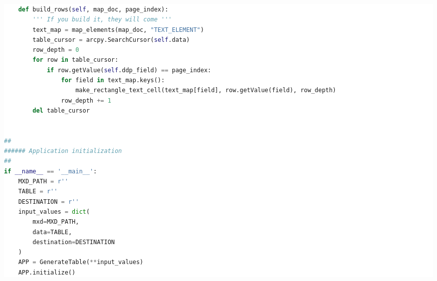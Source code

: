 ```python
    def build_rows(self, map_doc, page_index):
        ''' If you build it, they will come '''
        text_map = map_elements(map_doc, "TEXT_ELEMENT")
        table_cursor = arcpy.SearchCursor(self.data)
        row_depth = 0
        for row in table_cursor:
            if row.getValue(self.ddp_field) == page_index:
                for field in text_map.keys():
                    make_rectangle_text_cell(text_map[field], row.getValue(field), row_depth)
                row_depth += 1
        del table_cursor
        
        
##
###### Application initialization
##
if __name__ == '__main__':
    MXD_PATH = r''
    TABLE = r''
    DESTINATION = r''
    input_values = dict(
        mxd=MXD_PATH,
        data=TABLE,
        destination=DESTINATION
    )
    APP = GenerateTable(**input_values)
    APP.initialize()
```
